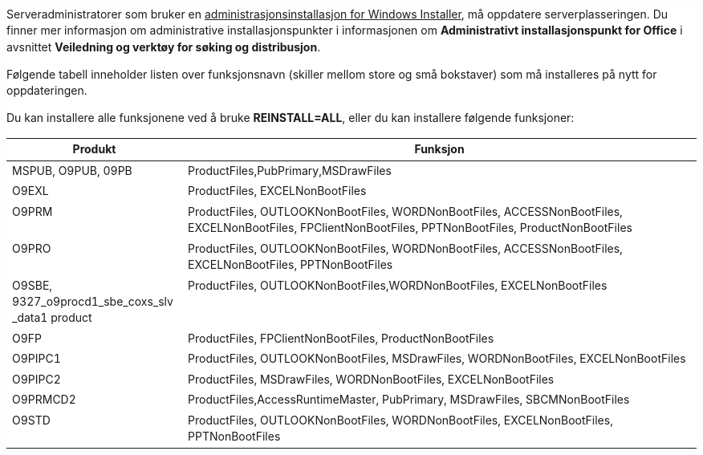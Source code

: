 Serveradministratorer som bruker en [administrasjonsinstallasjon for Windows Installer](http://go.microsoft.com/fwlink/?linkid=21685), må oppdatere serverplasseringen. Du finner mer informasjon om administrative installasjonspunkter i informasjonen om **Administrativt installasjonspunkt for Office** i avsnittet **Veiledning og verktøy for søking og distribusjon**.

Følgende tabell inneholder listen over funksjonsnavn (skiller mellom store og små bokstaver) som må installeres på nytt for oppdateringen.

Du kan installere alle funksjonene ved å bruke **REINSTALL=ALL**, eller du kan installere følgende funksjoner:

<table>
<thead>
<tr class="header">
<th>Produkt</th>
<th>Funksjon</th>
</tr>
</thead>
<tbody>
<tr class="odd">
<td>MSPUB, O9PUB, 09PB</td>
<td>ProductFiles,PubPrimary,MSDrawFiles</td>
</tr>
<tr class="even">
<td>O9EXL</td>
<td>ProductFiles, EXCELNonBootFiles</td>
</tr>
<tr class="odd">
<td>O9PRM</td>
<td>ProductFiles, OUTLOOKNonBootFiles, WORDNonBootFiles, ACCESSNonBootFiles, EXCELNonBootFiles, FPClientNonBootFiles, PPTNonBootFiles, ProductNonBootFiles</td>
</tr>
<tr class="even">
<td>O9PRO</td>
<td>ProductFiles, OUTLOOKNonBootFiles, WORDNonBootFiles, ACCESSNonBootFiles, EXCELNonBootFiles, PPTNonBootFiles</td>
</tr>
<tr class="odd">
<td>O9SBE, 9327_o9procd1_sbe_coxs_slv_data1 product</td>
<td>ProductFiles, OUTLOOKNonBootFiles,WORDNonBootFiles, EXCELNonBootFiles</td>
</tr>
<tr class="even">
<td>O9FP</td>
<td>ProductFiles, FPClientNonBootFiles, ProductNonBootFiles</td>
</tr>
<tr class="odd">
<td>O9PIPC1</td>
<td>ProductFiles, OUTLOOKNonBootFiles, MSDrawFiles, WORDNonBootFiles, EXCELNonBootFiles</td>
</tr>
<tr class="even">
<td>O9PIPC2</td>
<td>ProductFiles, MSDrawFiles, WORDNonBootFiles, EXCELNonBootFiles</td>
</tr>
<tr class="odd">
<td>O9PRMCD2</td>
<td>ProductFiles,AccessRuntimeMaster, PubPrimary, MSDrawFiles, SBCMNonBootFiles</td>
</tr>
<tr class="even">
<td>O9STD</td>
<td>ProductFiles, OUTLOOKNonBootFiles, WORDNonBootFiles, EXCELNonBootFiles, PPTNonBootFiles</td>
</tr>
</tbody>
</table>
